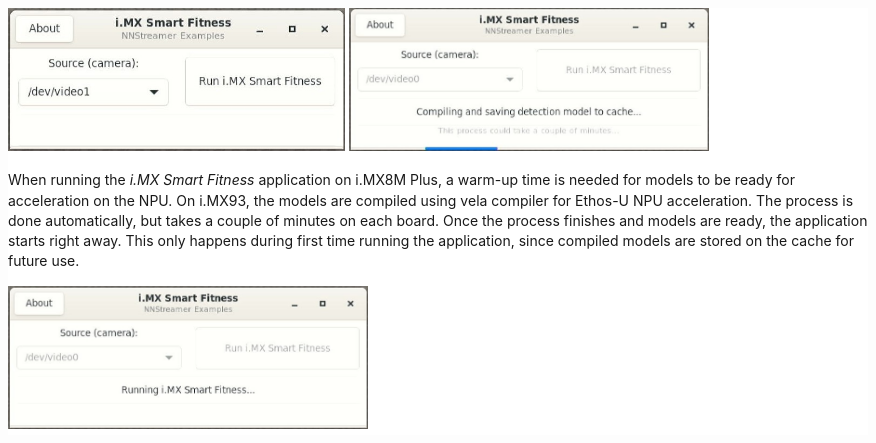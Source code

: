 <img src="./data/first_window.jpg" height="143"> <img src="./data/compiling.jpg" height="143">

When running the *i.MX Smart Fitness* application on i.MX8M Plus, a warm-up time is needed for models to be ready
for acceleration on the NPU. On i.MX93, the models are compiled using vela compiler for Ethos-U NPU acceleration.
The process is done automatically, but takes a couple of minutes on each board. Once the process finishes and models
are ready, the application starts right away. This only happens during first time running the application, since
compiled models are stored on the cache for future use.

<img src="./data/running.jpg" width="360">
